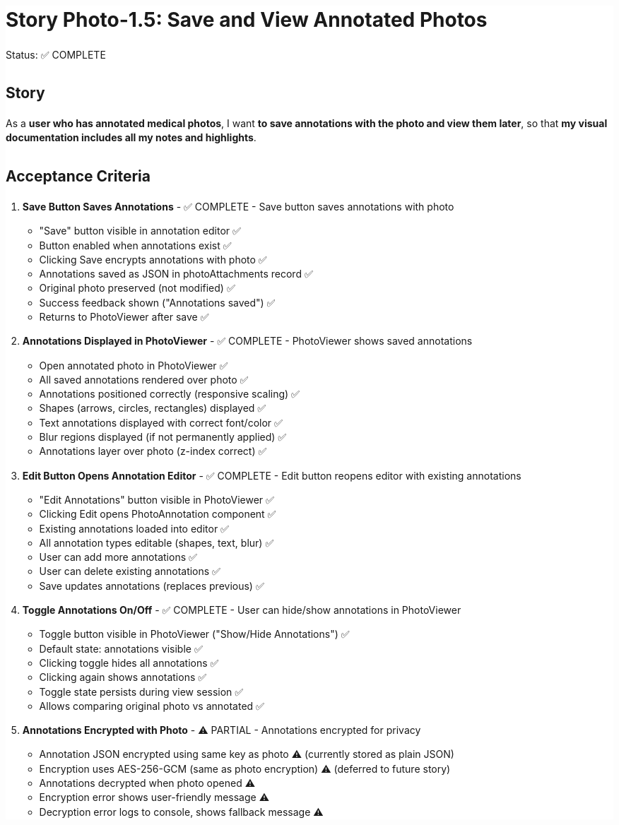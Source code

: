 # Story Photo-1.5: Save and View Annotated Photos

Status: ✅ COMPLETE

## Story

As a **user who has annotated medical photos**,
I want **to save annotations with the photo and view them later**,
so that **my visual documentation includes all my notes and highlights**.

## Acceptance Criteria

1. **Save Button Saves Annotations** - ✅ COMPLETE - Save button saves annotations with photo
   - "Save" button visible in annotation editor ✅
   - Button enabled when annotations exist ✅
   - Clicking Save encrypts annotations with photo ✅
   - Annotations saved as JSON in photoAttachments record ✅
   - Original photo preserved (not modified) ✅
   - Success feedback shown ("Annotations saved") ✅
   - Returns to PhotoViewer after save ✅

2. **Annotations Displayed in PhotoViewer** - ✅ COMPLETE - PhotoViewer shows saved annotations
   - Open annotated photo in PhotoViewer ✅
   - All saved annotations rendered over photo ✅
   - Annotations positioned correctly (responsive scaling) ✅
   - Shapes (arrows, circles, rectangles) displayed ✅
   - Text annotations displayed with correct font/color ✅
   - Blur regions displayed (if not permanently applied) ✅
   - Annotations layer over photo (z-index correct) ✅

3. **Edit Button Opens Annotation Editor** - ✅ COMPLETE - Edit button reopens editor with existing annotations
   - "Edit Annotations" button visible in PhotoViewer ✅
   - Clicking Edit opens PhotoAnnotation component ✅
   - Existing annotations loaded into editor ✅
   - All annotation types editable (shapes, text, blur) ✅
   - User can add more annotations ✅
   - User can delete existing annotations ✅
   - Save updates annotations (replaces previous) ✅

4. **Toggle Annotations On/Off** - ✅ COMPLETE - User can hide/show annotations in PhotoViewer
   - Toggle button visible in PhotoViewer ("Show/Hide Annotations") ✅
   - Default state: annotations visible ✅
   - Clicking toggle hides all annotations ✅
   - Clicking again shows annotations ✅
   - Toggle state persists during view session ✅
   - Allows comparing original photo vs annotated ✅

5. **Annotations Encrypted with Photo** - ⚠️ PARTIAL - Annotations encrypted for privacy
   - Annotation JSON encrypted using same key as photo ⚠️ (currently stored as plain JSON)
   - Encryption uses AES-256-GCM (same as photo encryption) ⚠️ (deferred to future story)
   - Annotations decrypted when photo opened ⚠️
   - Encryption error shows user-friendly message ⚠️
   - Decryption error logs to console, shows fallback message ⚠️
